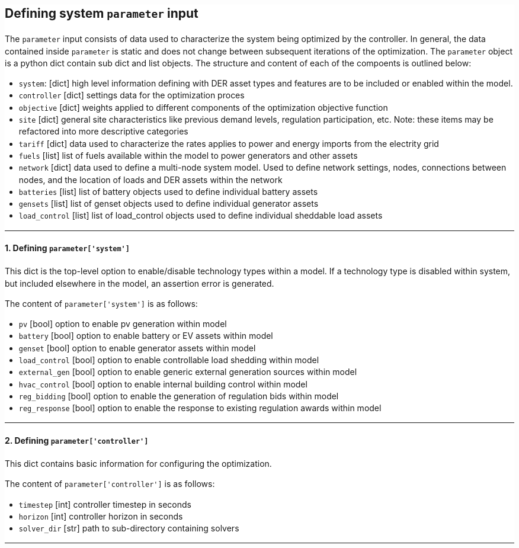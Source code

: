 ## Defining system `parameter` input

The `parameter` input consists of data used to characterize the system being optimized by the controller. In general, the data contained inside `parameter` is static and does not change between subsequent iterations of the optimization. The `parameter` object is a python dict contain sub dict and list objects. The structure and content of each of the compoents is outlined below:

 * `system`: [dict] high level information defining with DER asset types and features are to be included or enabled within the model.
 * `controller` [dict] settings data for the optimization proces
 * `objective` [dict] weights applied to different components of the optimization objective function
 * `site` [dict] general site characteristics like previous demand levels, regulation participation, etc. Note: these items may be refactored into more descriptive categories
 * `tariff` [dict] data used to characterize the rates applies to power and energy imports from the electrity grid
 * `fuels` [list] list of fuels available within the model to power generators and other assets
 * `network` [dict] data used to define a multi-node system model. Used to define network settings, nodes, connections between nodes, and the location of loads and DER assets within the network
 * `batteries` [list] list of battery objects used to define individual battery assets
 * `gensets` [list] list of genset objects used to define individual generator assets
 * `load_control` [list] list of load_control objects used to define individual sheddable load assets

---

#### 1. Defining `parameter['system']`

This dict is the top-level option to enable/disable technology types within a model. If a technology type is disabled within system, but included elsewhere in the model, an assertion error is generated.

The content of `parameter['system']` is as follows:

* `pv` [bool] option to enable pv generation within model
* `battery` [bool] option to enable battery or EV assets within model
* `genset` [bool] option to enable generator assets within model
* `load_control` [bool] option to enable controllable load shedding within model
* `external_gen` [bool] option to enable generic external generation sources within model
* `hvac_control` [bool] option to enable internal building control within model
* `reg_bidding` [bool] option to enable the generation of regulation bids within model
* `reg_response` [bool] option to enable the response to existing regulation awards within model

---

#### 2. Defining `parameter['controller']`

This dict contains basic information for configuring the optimization.

The content of `parameter['controller']` is as follows:

* `timestep` [int] controller timestep in seconds
* `horizon` [int] controller horizon in seconds
* `solver_dir` [str] path to sub-directory containing solvers

---

